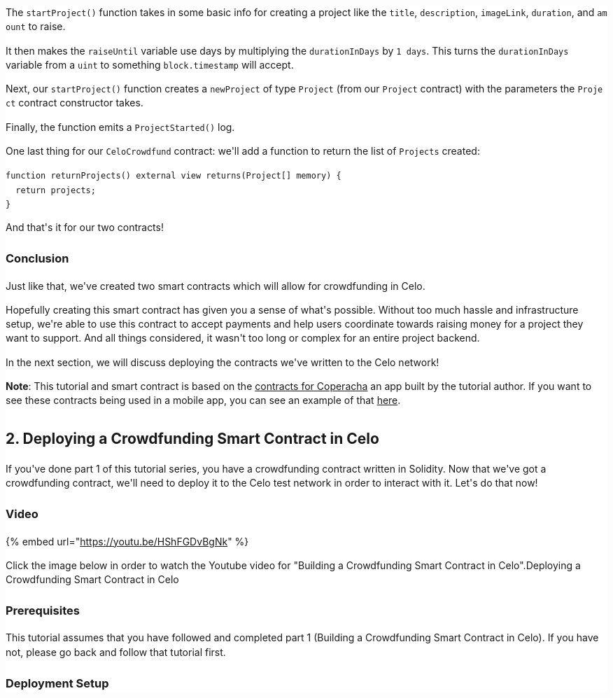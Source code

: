 The `startProject()` function takes in some basic info for creating a project like the `title`, `description`, `imageLink`, `duration`, and `amount` to raise.

It then makes the `raiseUntil` variable use days by multiplying the `durationInDays` by `1 days`. This turns the `durationInDays` variable from a `uint` to something `block.timestamp` will accept.

Next, our `startProject()` function creates a `newProject` of type `Project` \(from our `Project` contract\) with the parameters the `Project` contract constructor takes.

Finally, the function emits a `ProjectStarted()` log.

One last thing for our `CeloCrowdfund` contract: we'll add a function to return the list of `Projects` created:

```text
function returnProjects() external view returns(Project[] memory) {
  return projects;
}
```

And that's it for our two contracts!

### Conclusion

Just like that, we've created two smart contracts which will allow for crowdfunding in Celo.

Hopefully creating this smart contract has given you a sense of what's possible. Without too much hassle and infrastructure setup, we're able to use this contract to accept payments and help users coordinate towards raising money for a project they want to support. And all things considered, it wasn't too long or complex for an entire project backend.

In the next section, we will discuss deploying the contracts we've written to the Celo network!

**Note**: This tutorial and smart contract is based on the [contracts for Coperacha](https://github.com/Alex-Neo-Projects/Coperacha-contracts) an app built by the tutorial author. If you want to see these contracts being used in a mobile app, you can see an example of that [here](https://github.com/Alex-Neo-Projects/Coperacha-app).

## 2. Deploying a Crowdfunding Smart Contract in Celo

If you've done part 1 of this tutorial series, you have a crowdfunding contract written in Solidity. Now that we've got a crowdfunding contract, we'll need to deploy it to the Celo test network in order to interact with it. Let's do that now!

### Video

{% embed url="https://youtu.be/HShFGDvBgNk" %}

Click the image below in order to watch the Youtube video for "Building a Crowdfunding Smart Contract in Celo".Deploying a Crowdfunding Smart Contract in Celo

### Prerequisites <a id="prerequisites"></a>

This tutorial assumes that you have followed and completed part 1 \(Building a Crowdfunding Smart Contract in Celo\). If you have not, please go back and follow that tutorial first.

### Deployment Setup <a id="deployment-setup"></a>
